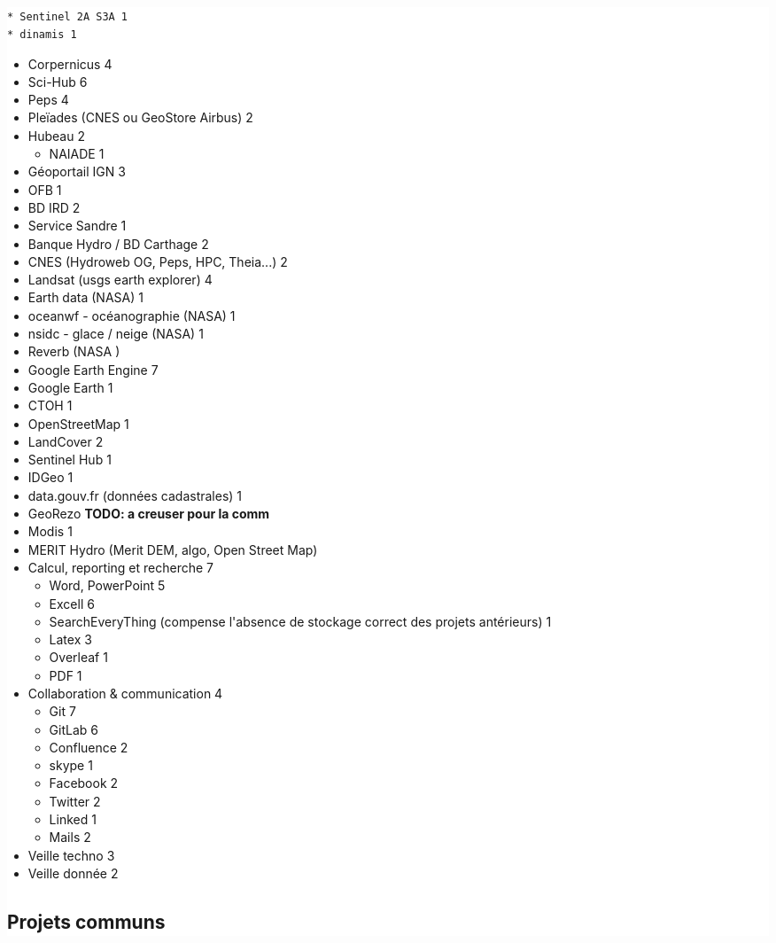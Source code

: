     * Sentinel 2A S3A 1
    * dinamis 1
  * Corpernicus 4
  * Sci-Hub 6
  * Peps 4
  * Pleïades (CNES ou GeoStore Airbus) 2
  * Hubeau 2
    * NAIADE 1
  * Géoportail IGN 3
  * OFB 1
  * BD IRD 2
  * Service Sandre 1
  * Banque Hydro / BD Carthage 2
  * CNES (Hydroweb OG, Peps, HPC, Theia...) 2
  * Landsat (usgs earth explorer) 4
  * Earth data (NASA) 1
  * oceanwf - océanographie (NASA) 1
  * nsidc - glace / neige (NASA) 1
  * Reverb (NASA  )
  * Google Earth Engine 7
  * Google Earth  1
  * CTOH 1
  * OpenStreetMap 1
  * LandCover 2
  * Sentinel Hub 1
  * IDGeo 1
  * data.gouv.fr (données cadastrales) 1
  * GeoRezo **TODO: a creuser pour la comm**
  * Modis 1
  * MERIT Hydro (Merit DEM, algo, Open Street Map)
* Calcul, reporting et recherche 7
  * Word, PowerPoint 5
  * Excell 6
  * SearchEveryThing (compense l'absence de stockage correct des projets antérieurs) 1
  * Latex 3
  * Overleaf 1
  * PDF 1
* Collaboration & communication 4
  * Git 7
  * GitLab 6
  * Confluence 2
  * skype 1
  * Facebook 2
  * Twitter 2
  * Linked 1
  * Mails 2
* Veille techno 3
* Veille donnée 2

## Projets communs
